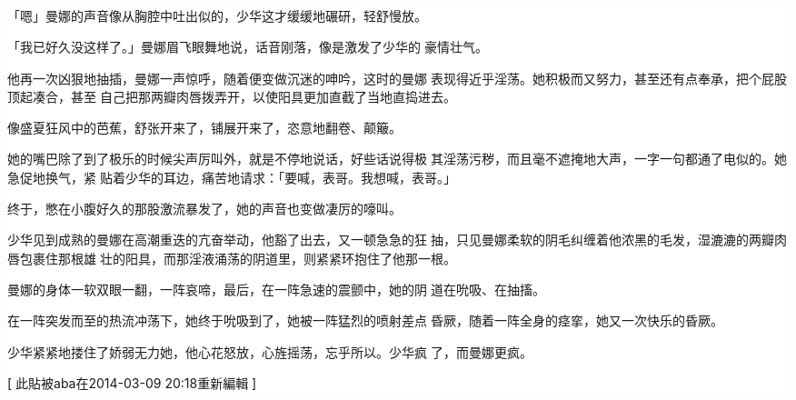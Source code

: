「嗯」曼娜的声音像从胸腔中吐出似的，少华这才缓缓地碾研，轻舒慢放。

「我已好久没这样了。」曼娜眉飞眼舞地说，话音刚落，像是激发了少华的
豪情壮气。

他再一次凶狠地抽插，曼娜一声惊呼，随着便变做沉迷的呻吟，这时的曼娜
表现得近乎淫荡。她积极而又努力，甚至还有点奉承，把个屁股顶起凑合，甚至
自己把那两瓣肉唇拨弄开，以使阳具更加直截了当地直捣进去。

像盛夏狂风中的芭蕉，舒张开来了，铺展开来了，恣意地翻卷、颠簸。

她的嘴巴除了到了极乐的时候尖声厉叫外，就是不停地说话，好些话说得极
其淫荡污秽，而且毫不遮掩地大声，一字一句都通了电似的。她急促地换气，紧
贴着少华的耳边，痛苦地请求：「要喊，表哥。我想喊，表哥。」

终于，憋在小腹好久的那股激流暴发了，她的声音也变做凄厉的嚎叫。

少华见到成熟的曼娜在高潮重迭的亢奋举动，他豁了出去，又一顿急急的狂
抽，只见曼娜柔软的阴毛纠缠着他浓黑的毛发，湿漉漉的两瓣肉唇包裹住那根雄
壮的阳具，而那淫液涌荡的阴道里，则紧紧环抱住了他那一根。

曼娜的身体一软双眼一翻，一阵哀啼，最后，在一阵急速的震颤中，她的阴
道在吮吸、在抽搐。

在一阵突发而至的热流冲荡下，她终于吮吸到了，她被一阵猛烈的喷射差点
昏厥，随着一阵全身的痉挛，她又一次快乐的昏厥。

少华紧紧地搂住了娇弱无力她，他心花怒放，心旌摇荡，忘乎所以。少华疯
了，而曼娜更疯。


[ 此貼被aba在2014-03-09 20:18重新編輯 ]